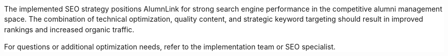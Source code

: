 The implemented SEO strategy positions AlumnLink for strong search engine performance in the competitive alumni management space. The combination of technical optimization, quality content, and strategic keyword targeting should result in improved rankings and increased organic traffic.

For questions or additional optimization needs, refer to the implementation team or SEO specialist.
